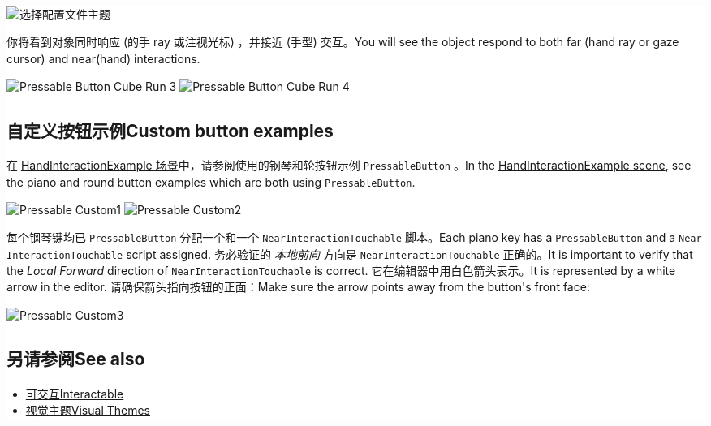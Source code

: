 ![选择配置文件主题](../images/button/mrtk_button_profiles.gif)

<span data-ttu-id="d8f55-311">你将看到对象同时响应 (的手 ray 或注视光标) ，并接近 (手型) 交互。</span><span class="sxs-lookup"><span data-stu-id="d8f55-311">You will see the object respond to both far (hand ray or gaze cursor) and near(hand) interactions.</span></span>

<img src="../images/button/MRTK_PressableButtonCubeRun3.jpg" alt="Pressable Button Cube Run 3">
<img src="../images/button/MRTK_PressableButtonCubeRun4.jpg" alt="Pressable Button Cube Run 4">

## <a name="custom-button-examples"></a><span data-ttu-id="d8f55-312">自定义按钮示例</span><span class="sxs-lookup"><span data-stu-id="d8f55-312">Custom button examples</span></span>

<span data-ttu-id="d8f55-313">在 [HandInteractionExample 场景](../example-scenes/hand-interaction-examples.md)中，请参阅使用的钢琴和轮按钮示例 `PressableButton` 。</span><span class="sxs-lookup"><span data-stu-id="d8f55-313">In the [HandInteractionExample scene](../example-scenes/hand-interaction-examples.md), see the piano and round button examples which are both using `PressableButton`.</span></span>

<img src="../images/button/MRTK_Button_Custom1.png" width="450" alt="Pressable Custom1">

<img src="../images/button/MRTK_Button_Custom2.png" width="450" alt="Pressable Custom2">

<span data-ttu-id="d8f55-314">每个钢琴键均已 `PressableButton` 分配一个和一个 `NearInteractionTouchable` 脚本。</span><span class="sxs-lookup"><span data-stu-id="d8f55-314">Each piano key has a `PressableButton` and a `NearInteractionTouchable` script assigned.</span></span> <span data-ttu-id="d8f55-315">务必验证的 *本地前向* 方向是 `NearInteractionTouchable` 正确的。</span><span class="sxs-lookup"><span data-stu-id="d8f55-315">It is important to verify that the *Local Forward* direction of `NearInteractionTouchable` is correct.</span></span> <span data-ttu-id="d8f55-316">它在编辑器中用白色箭头表示。</span><span class="sxs-lookup"><span data-stu-id="d8f55-316">It is represented by a white arrow in the editor.</span></span> <span data-ttu-id="d8f55-317">请确保箭头指向按钮的正面：</span><span class="sxs-lookup"><span data-stu-id="d8f55-317">Make sure the arrow points away from the button's front face:</span></span>

<img src="../images/button/MRTK_Button_Custom3.png" width="450" alt="Pressable Custom3">

## <a name="see-also"></a><span data-ttu-id="d8f55-318">另请参阅</span><span class="sxs-lookup"><span data-stu-id="d8f55-318">See also</span></span>

* [<span data-ttu-id="d8f55-319">可交互</span><span class="sxs-lookup"><span data-stu-id="d8f55-319">Interactable</span></span>](interactable.md)
* [<span data-ttu-id="d8f55-320">视觉主题</span><span class="sxs-lookup"><span data-stu-id="d8f55-320">Visual Themes</span></span>](visual-themes.md)
